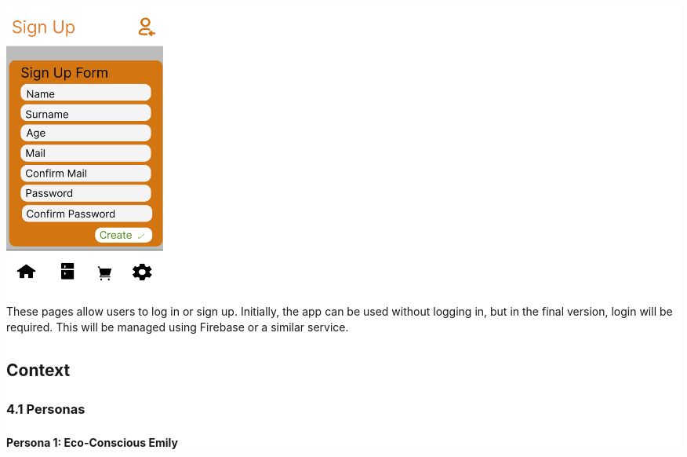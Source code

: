 <img src="../../images/signup.png" width="200" alt="signup"/>

These pages allow users to log in or sign up. Initially, the app can be used without logging in, but in the final version, login will be required. This will be managed using Firebase or a similar service.

## Context

### 4.1 Personas

#### Persona 1: Eco-Conscious Emily
